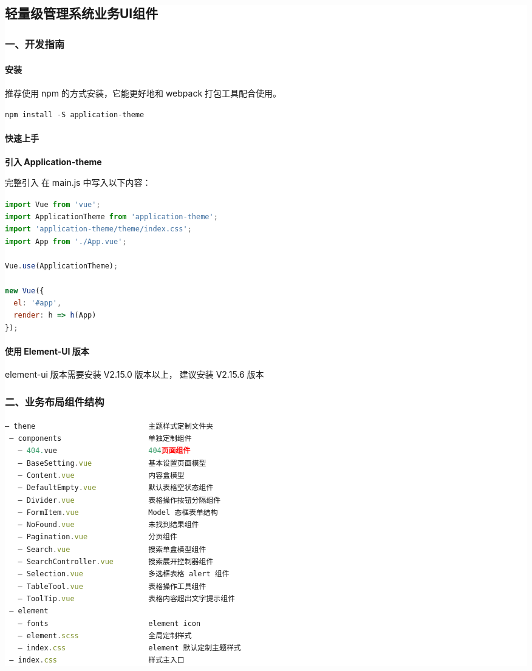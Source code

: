 ## 轻量级管理系统业务UI组件
### 一、开发指南
#### 安装
推荐使用 npm 的方式安装，它能更好地和 webpack 打包工具配合使用。

```javascript
npm install -S application-theme
```

#### 快速上手
**引入 Application-theme**

完整引入
在 main.js 中写入以下内容：
```javascript
import Vue from 'vue';
import ApplicationTheme from 'application-theme';
import 'application-theme/theme/index.css';
import App from './App.vue';

Vue.use(ApplicationTheme);

new Vue({
  el: '#app',
  render: h => h(App)
});
```
#### 使用 Element-UI 版本
element-ui 版本需要安装 V2.15.0 版本以上， 建议安装 V2.15.6 版本

### 二、业务布局组件结构
```javascript
— theme                          主题样式定制文件夹
 — components                    单独定制组件
   — 404.vue                     404页面组件
   — BaseSetting.vue             基本设置页面模型
   — Content.vue                 内容盒模型
   — DefaultEmpty.vue            默认表格空状态组件
   — Divider.vue                 表格操作按钮分隔组件
   — FormItem.vue                Model 态框表单结构
   — NoFound.vue                 未找到结果组件
   — Pagination.vue              分页组件
   — Search.vue                  搜索单盒模型组件
   — SearchController.vue        搜索展开控制器组件
   — Selection.vue               多选框表格 alert 组件
   — TableTool.vue               表格操作工具组件
   — ToolTip.vue                 表格内容超出文字提示组件
 — element
   — fonts                       element icon
   — element.scss                全局定制样式
   — index.css                   element 默认定制主题样式
 — index.css                     样式主入口
```
